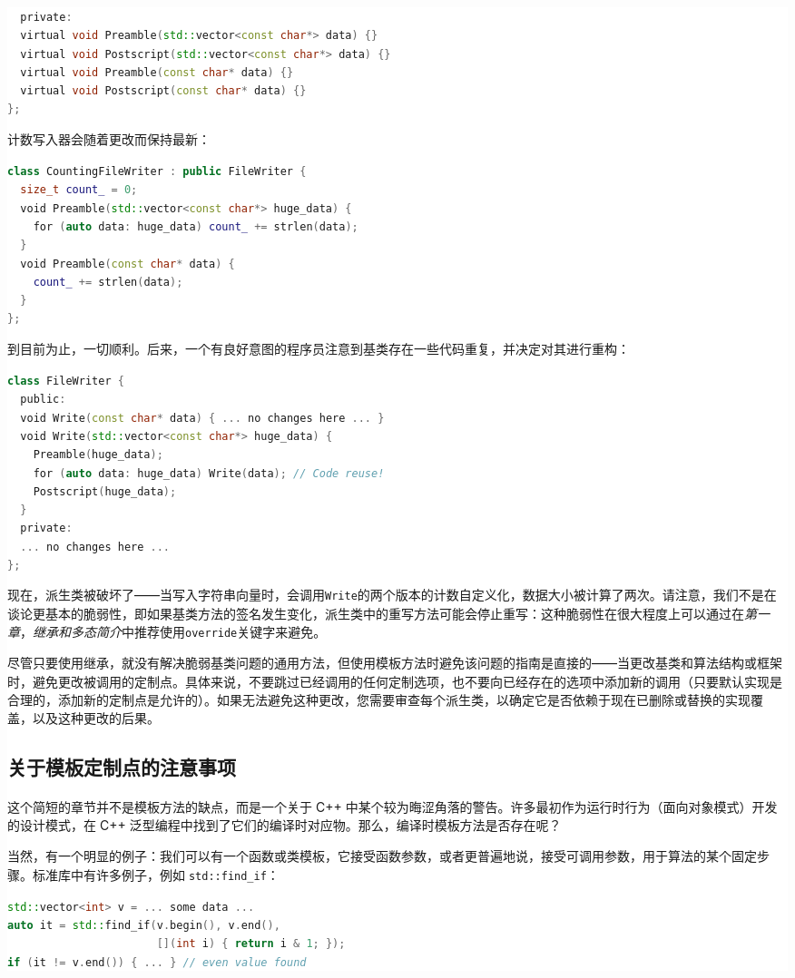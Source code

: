 ```cpp
  private:
  virtual void Preamble(std::vector<const char*> data) {}
  virtual void Postscript(std::vector<const char*> data) {}
  virtual void Preamble(const char* data) {}
  virtual void Postscript(const char* data) {}
};
```

计数写入器会随着更改而保持最新：

```cpp
class CountingFileWriter : public FileWriter {
  size_t count_ = 0;
  void Preamble(std::vector<const char*> huge_data) {
    for (auto data: huge_data) count_ += strlen(data);
  }
  void Preamble(const char* data) {
    count_ += strlen(data);
  }
};
```

到目前为止，一切顺利。后来，一个有良好意图的程序员注意到基类存在一些代码重复，并决定对其进行重构：

```cpp
class FileWriter {
  public:
  void Write(const char* data) { ... no changes here ... }
  void Write(std::vector<const char*> huge_data) {
    Preamble(huge_data);
    for (auto data: huge_data) Write(data); // Code reuse!
    Postscript(huge_data);
  }
  private:
  ... no changes here ...
};
```

现在，派生类被破坏了——当写入字符串向量时，会调用`Write`的两个版本的计数自定义化，数据大小被计算了两次。请注意，我们不是在谈论更基本的脆弱性，即如果基类方法的签名发生变化，派生类中的重写方法可能会停止重写：这种脆弱性在很大程度上可以通过在*第一章*，*继承和多态简介*中推荐使用`override`关键字来避免。

尽管只要使用继承，就没有解决脆弱基类问题的通用方法，但使用模板方法时避免该问题的指南是直接的——当更改基类和算法结构或框架时，避免更改被调用的定制点。具体来说，不要跳过已经调用的任何定制选项，也不要向已经存在的选项中添加新的调用（只要默认实现是合理的，添加新的定制点是允许的）。如果无法避免这种更改，您需要审查每个派生类，以确定它是否依赖于现在已删除或替换的实现覆盖，以及这种更改的后果。

## 关于模板定制点的注意事项

这个简短的章节并不是模板方法的缺点，而是一个关于 C++ 中某个较为晦涩角落的警告。许多最初作为运行时行为（面向对象模式）开发的设计模式，在 C++ 泛型编程中找到了它们的编译时对应物。那么，编译时模板方法是否存在呢？

当然，有一个明显的例子：我们可以有一个函数或类模板，它接受函数参数，或者更普遍地说，接受可调用参数，用于算法的某个固定步骤。标准库中有许多例子，例如 `std::find_if`：

```cpp
std::vector<int> v = ... some data ...
auto it = std::find_if(v.begin(), v.end(),
                       [](int i) { return i & 1; });
if (it != v.end()) { ... } // even value found
```
